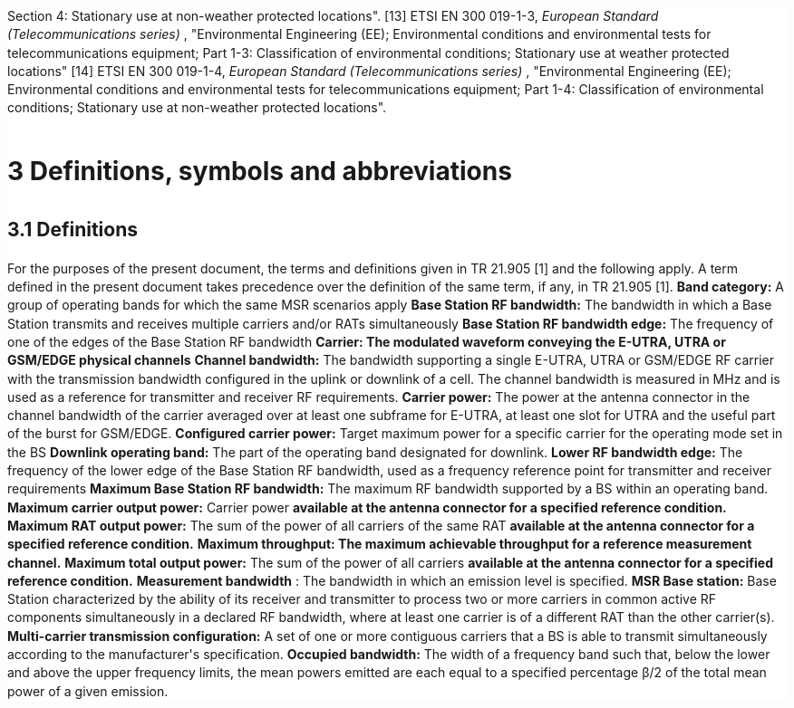 Section 4: Stationary use at non-weather protected locations\".
[13] ETSI EN 300 019-1-3, _European Standard (Telecommunications series)_ ,
\"Environmental Engineering (EE); Environmental conditions and environmental
tests for telecommunications equipment; Part 1-3: Classification of
environmental conditions; Stationary use at weather protected locations\"
[14] ETSI EN 300 019-1-4, _European Standard (Telecommunications series)_ ,
\"Environmental Engineering (EE); Environmental conditions and environmental
tests for telecommunications equipment; Part 1-4: Classification of
environmental conditions; Stationary use at non-weather protected locations\".
# 3 Definitions, symbols and abbreviations
## 3.1 Definitions
For the purposes of the present document, the terms and definitions given in
TR 21.905 [1] and the following apply. A term defined in the present document
takes precedence over the definition of the same term, if any, in TR 21.905
[1].
**Band category:** A group of operating bands for which the same MSR scenarios
apply
**Base Station RF bandwidth:** The bandwidth in which a Base Station transmits
and receives multiple carriers and/or RATs simultaneously
**Base Station RF bandwidth edge:** The frequency of one of the edges of the
Base Station RF bandwidth
**Carrier: The modulated waveform conveying the E-UTRA, UTRA or GSM/EDGE
physical channels**
**Channel bandwidth:** The bandwidth supporting a single E-UTRA, UTRA or
GSM/EDGE RF carrier with the transmission bandwidth configured in the uplink
or downlink of a cell. The channel bandwidth is measured in MHz and is used as
a reference for transmitter and receiver RF requirements.
**Carrier power:** The power at the antenna connector in the channel bandwidth
of the carrier averaged over at least one subframe for E-UTRA, at least one
slot for UTRA and the useful part of the burst for GSM/EDGE.
**Configured carrier power:** Target maximum power for a specific carrier for
the operating mode set in the BS
**Downlink operating band:** The part of the operating band designated for
downlink.
**Lower RF bandwidth edge:** The frequency of the lower edge of the Base
Station RF bandwidth, used as a frequency reference point for transmitter and
receiver requirements
**Maximum Base Station RF bandwidth:** The maximum RF bandwidth supported by a
BS within an operating band.
**Maximum carrier output power:** Carrier power **available at the antenna
connector for a specified reference condition.**
**Maximum RAT output power:** The sum of the power of all carriers of the same
RAT **available at the antenna connector for a specified reference
condition.**
**Maximum throughput: The maximum achievable throughput for a reference
measurement channel.**
**Maximum total output power:** The sum of the power of all carriers
**available at the antenna connector for a specified reference condition.**
**Measurement bandwidth** : The bandwidth in which an emission level is
specified.
**MSR Base station:** Base Station characterized by the ability of its
receiver and transmitter to process two or more carriers in common active RF
components simultaneously in a declared RF bandwidth, where at least one
carrier is of a different RAT than the other carrier(s).
**Multi-carrier transmission configuration:** A set of one or more contiguous
carriers that a BS is able to transmit simultaneously according to the
manufacturer's specification.
**Occupied bandwidth:** The width of a frequency band such that, below the
lower and above the upper frequency limits, the mean powers emitted are each
equal to a specified percentage β/2 of the total mean power of a given
emission.